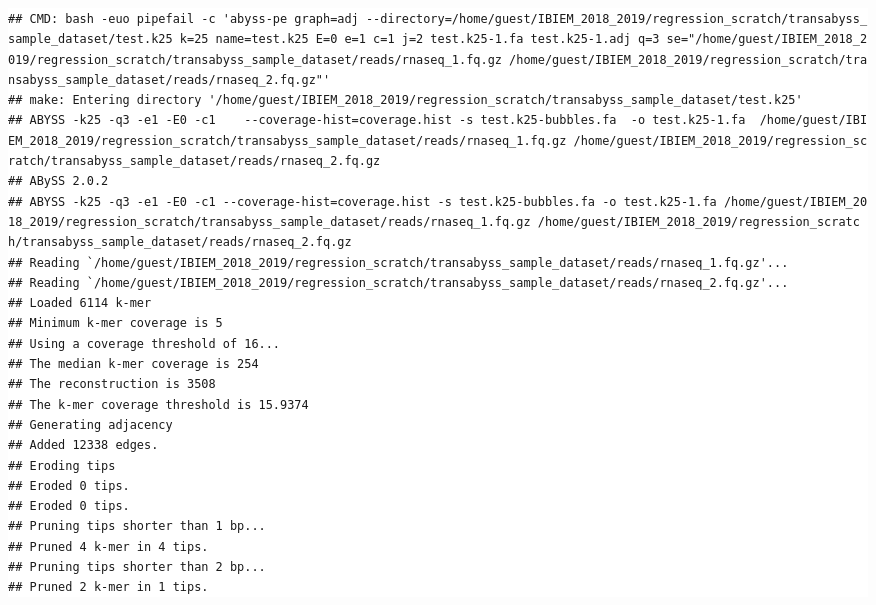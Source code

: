     ## CMD: bash -euo pipefail -c 'abyss-pe graph=adj --directory=/home/guest/IBIEM_2018_2019/regression_scratch/transabyss_sample_dataset/test.k25 k=25 name=test.k25 E=0 e=1 c=1 j=2 test.k25-1.fa test.k25-1.adj q=3 se="/home/guest/IBIEM_2018_2019/regression_scratch/transabyss_sample_dataset/reads/rnaseq_1.fq.gz /home/guest/IBIEM_2018_2019/regression_scratch/transabyss_sample_dataset/reads/rnaseq_2.fq.gz"'
    ## make: Entering directory '/home/guest/IBIEM_2018_2019/regression_scratch/transabyss_sample_dataset/test.k25'
    ## ABYSS -k25 -q3 -e1 -E0 -c1    --coverage-hist=coverage.hist -s test.k25-bubbles.fa  -o test.k25-1.fa  /home/guest/IBIEM_2018_2019/regression_scratch/transabyss_sample_dataset/reads/rnaseq_1.fq.gz /home/guest/IBIEM_2018_2019/regression_scratch/transabyss_sample_dataset/reads/rnaseq_2.fq.gz
    ## ABySS 2.0.2
    ## ABYSS -k25 -q3 -e1 -E0 -c1 --coverage-hist=coverage.hist -s test.k25-bubbles.fa -o test.k25-1.fa /home/guest/IBIEM_2018_2019/regression_scratch/transabyss_sample_dataset/reads/rnaseq_1.fq.gz /home/guest/IBIEM_2018_2019/regression_scratch/transabyss_sample_dataset/reads/rnaseq_2.fq.gz
    ## Reading `/home/guest/IBIEM_2018_2019/regression_scratch/transabyss_sample_dataset/reads/rnaseq_1.fq.gz'...
    ## Reading `/home/guest/IBIEM_2018_2019/regression_scratch/transabyss_sample_dataset/reads/rnaseq_2.fq.gz'...
    ## Loaded 6114 k-mer
    ## Minimum k-mer coverage is 5
    ## Using a coverage threshold of 16...
    ## The median k-mer coverage is 254
    ## The reconstruction is 3508
    ## The k-mer coverage threshold is 15.9374
    ## Generating adjacency
    ## Added 12338 edges.
    ## Eroding tips
    ## Eroded 0 tips.
    ## Eroded 0 tips.
    ## Pruning tips shorter than 1 bp...
    ## Pruned 4 k-mer in 4 tips.
    ## Pruning tips shorter than 2 bp...
    ## Pruned 2 k-mer in 1 tips.
